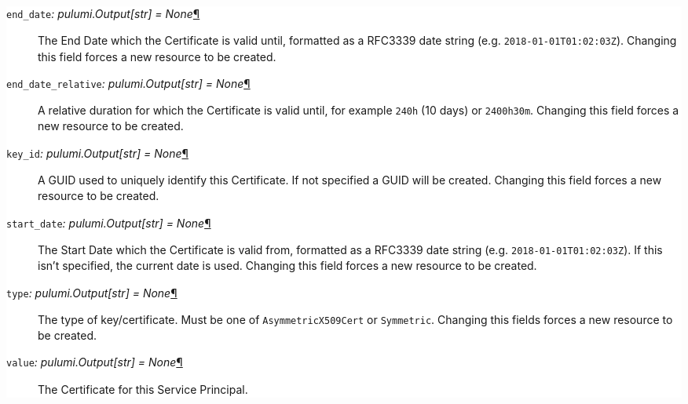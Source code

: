 <dl class="py attribute">
<dt id="pulumi_azuread.ApplicationCertificate.end_date">
<code class="sig-name descname">end_date</code><em class="property">: pulumi.Output[str]</em><em class="property"> = None</em><a class="headerlink" href="#pulumi_azuread.ApplicationCertificate.end_date" title="Permalink to this definition">¶</a></dt>
<dd><p>The End Date which the Certificate is valid until, formatted as a RFC3339 date string (e.g. <code class="docutils literal notranslate"><span class="pre">2018-01-01T01:02:03Z</span></code>). Changing this field forces a new resource to be created.</p>
</dd></dl>

<dl class="py attribute">
<dt id="pulumi_azuread.ApplicationCertificate.end_date_relative">
<code class="sig-name descname">end_date_relative</code><em class="property">: pulumi.Output[str]</em><em class="property"> = None</em><a class="headerlink" href="#pulumi_azuread.ApplicationCertificate.end_date_relative" title="Permalink to this definition">¶</a></dt>
<dd><p>A relative duration for which the Certificate is valid until, for example <code class="docutils literal notranslate"><span class="pre">240h</span></code> (10 days) or <code class="docutils literal notranslate"><span class="pre">2400h30m</span></code>. Changing this field forces a new resource to be created.</p>
</dd></dl>

<dl class="py attribute">
<dt id="pulumi_azuread.ApplicationCertificate.key_id">
<code class="sig-name descname">key_id</code><em class="property">: pulumi.Output[str]</em><em class="property"> = None</em><a class="headerlink" href="#pulumi_azuread.ApplicationCertificate.key_id" title="Permalink to this definition">¶</a></dt>
<dd><p>A GUID used to uniquely identify this Certificate. If not specified a GUID will be created. Changing this field forces a new resource to be created.</p>
</dd></dl>

<dl class="py attribute">
<dt id="pulumi_azuread.ApplicationCertificate.start_date">
<code class="sig-name descname">start_date</code><em class="property">: pulumi.Output[str]</em><em class="property"> = None</em><a class="headerlink" href="#pulumi_azuread.ApplicationCertificate.start_date" title="Permalink to this definition">¶</a></dt>
<dd><p>The Start Date which the Certificate is valid from, formatted as a RFC3339 date string (e.g. <code class="docutils literal notranslate"><span class="pre">2018-01-01T01:02:03Z</span></code>). If this isn’t specified, the current date is used.  Changing this field forces a new resource to be created.</p>
</dd></dl>

<dl class="py attribute">
<dt id="pulumi_azuread.ApplicationCertificate.type">
<code class="sig-name descname">type</code><em class="property">: pulumi.Output[str]</em><em class="property"> = None</em><a class="headerlink" href="#pulumi_azuread.ApplicationCertificate.type" title="Permalink to this definition">¶</a></dt>
<dd><p>The type of key/certificate. Must be one of <code class="docutils literal notranslate"><span class="pre">AsymmetricX509Cert</span></code> or <code class="docutils literal notranslate"><span class="pre">Symmetric</span></code>. Changing this fields forces a new resource to be created.</p>
</dd></dl>

<dl class="py attribute">
<dt id="pulumi_azuread.ApplicationCertificate.value">
<code class="sig-name descname">value</code><em class="property">: pulumi.Output[str]</em><em class="property"> = None</em><a class="headerlink" href="#pulumi_azuread.ApplicationCertificate.value" title="Permalink to this definition">¶</a></dt>
<dd><p>The Certificate for this Service Principal.</p>
</dd></dl>
